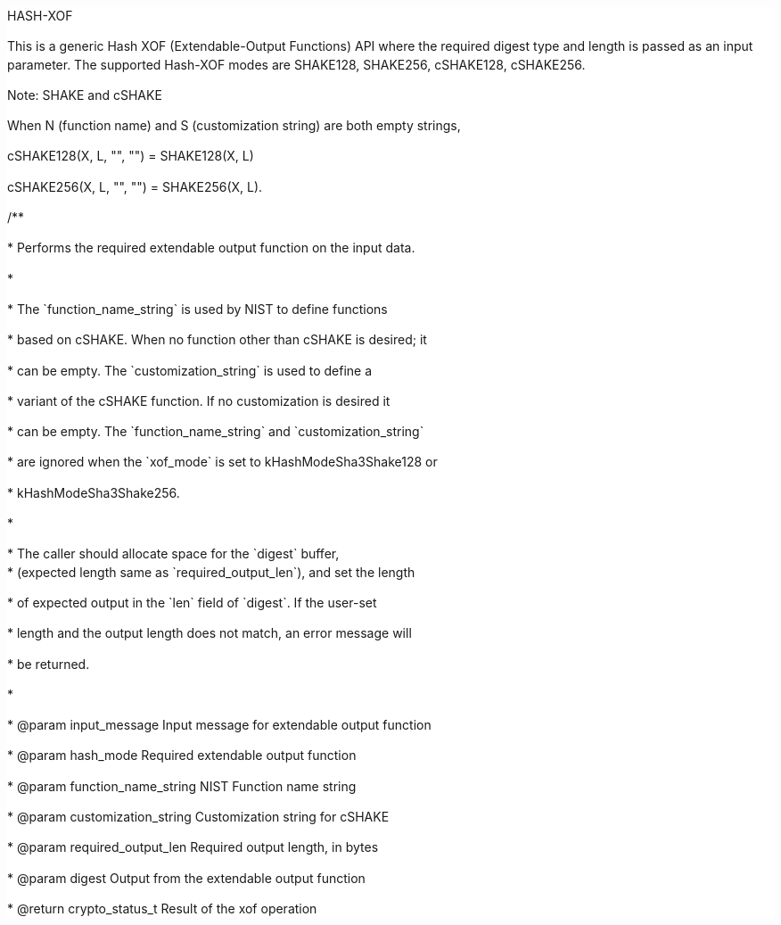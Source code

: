 HASH-XOF

This is a generic Hash XOF (Extendable-Output Functions) API where the
required digest type and length is passed as an input parameter. The
supported Hash-XOF modes are SHAKE128, SHAKE256, cSHAKE128, cSHAKE256.

Note: SHAKE and cSHAKE

When N (function name) and S (customization string) are both empty
strings,

cSHAKE128(X, L, \"\", \"\") = SHAKE128(X, L)

cSHAKE256(X, L, \"\", \"\") = SHAKE256(X, L).

/\*\*

\* Performs the required extendable output function on the input data.

\*

\* The \`function_name_string\` is used by NIST to define functions

\* based on cSHAKE. When no function other than cSHAKE is desired; it

\* can be empty. The \`customization_string\` is used to define a

\* variant of the cSHAKE function. If no customization is desired it

\* can be empty. The \`function_name_string\` and
\`customization_string\`

\* are ignored when the \`xof_mode\` is set to kHashModeSha3Shake128 or

\* kHashModeSha3Shake256.

\*

\* The caller should allocate space for the \`digest\` buffer,\
\* (expected length same as \`required_output_len\`), and set the length

\* of expected output in the \`len\` field of \`digest\`. If the
user-set

\* length and the output length does not match, an error message will

\* be returned.

\*

\* \@param input_message Input message for extendable output function

\* \@param hash_mode Required extendable output function

\* \@param function_name_string NIST Function name string

\* \@param customization_string Customization string for cSHAKE

\* \@param required_output_len Required output length, in bytes

\* \@param digest Output from the extendable output function

\* \@return crypto_status_t Result of the xof operation

